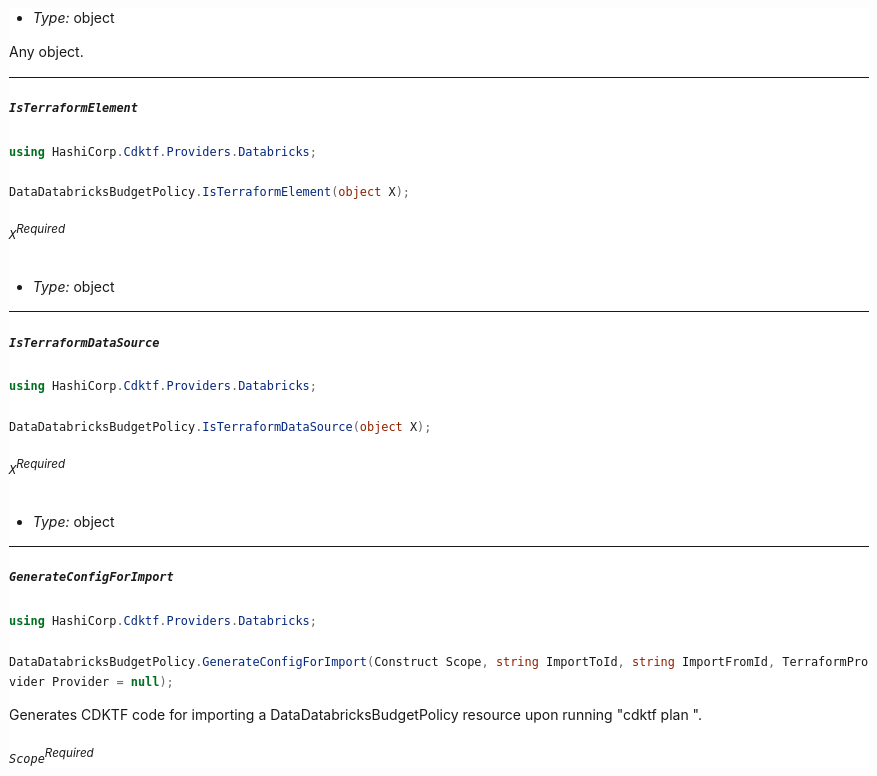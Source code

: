 - *Type:* object

Any object.

---

##### `IsTerraformElement` <a name="IsTerraformElement" id="@cdktf/provider-databricks.dataDatabricksBudgetPolicy.DataDatabricksBudgetPolicy.isTerraformElement"></a>

```csharp
using HashiCorp.Cdktf.Providers.Databricks;

DataDatabricksBudgetPolicy.IsTerraformElement(object X);
```

###### `X`<sup>Required</sup> <a name="X" id="@cdktf/provider-databricks.dataDatabricksBudgetPolicy.DataDatabricksBudgetPolicy.isTerraformElement.parameter.x"></a>

- *Type:* object

---

##### `IsTerraformDataSource` <a name="IsTerraformDataSource" id="@cdktf/provider-databricks.dataDatabricksBudgetPolicy.DataDatabricksBudgetPolicy.isTerraformDataSource"></a>

```csharp
using HashiCorp.Cdktf.Providers.Databricks;

DataDatabricksBudgetPolicy.IsTerraformDataSource(object X);
```

###### `X`<sup>Required</sup> <a name="X" id="@cdktf/provider-databricks.dataDatabricksBudgetPolicy.DataDatabricksBudgetPolicy.isTerraformDataSource.parameter.x"></a>

- *Type:* object

---

##### `GenerateConfigForImport` <a name="GenerateConfigForImport" id="@cdktf/provider-databricks.dataDatabricksBudgetPolicy.DataDatabricksBudgetPolicy.generateConfigForImport"></a>

```csharp
using HashiCorp.Cdktf.Providers.Databricks;

DataDatabricksBudgetPolicy.GenerateConfigForImport(Construct Scope, string ImportToId, string ImportFromId, TerraformProvider Provider = null);
```

Generates CDKTF code for importing a DataDatabricksBudgetPolicy resource upon running "cdktf plan <stack-name>".

###### `Scope`<sup>Required</sup> <a name="Scope" id="@cdktf/provider-databricks.dataDatabricksBudgetPolicy.DataDatabricksBudgetPolicy.generateConfigForImport.parameter.scope"></a>
